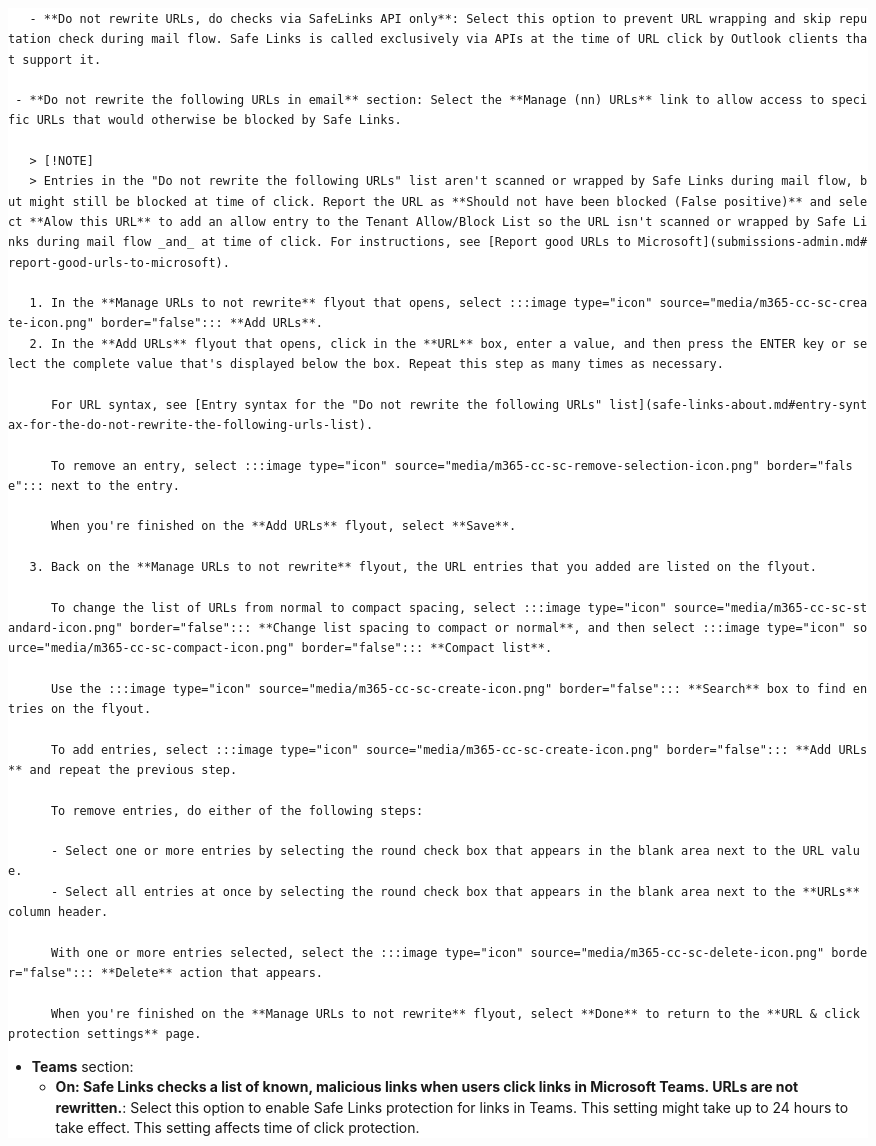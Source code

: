        - **Do not rewrite URLs, do checks via SafeLinks API only**: Select this option to prevent URL wrapping and skip reputation check during mail flow. Safe Links is called exclusively via APIs at the time of URL click by Outlook clients that support it.

     - **Do not rewrite the following URLs in email** section: Select the **Manage (nn) URLs** link to allow access to specific URLs that would otherwise be blocked by Safe Links.

       > [!NOTE]
       > Entries in the "Do not rewrite the following URLs" list aren't scanned or wrapped by Safe Links during mail flow, but might still be blocked at time of click. Report the URL as **Should not have been blocked (False positive)** and select **Alow this URL** to add an allow entry to the Tenant Allow/Block List so the URL isn't scanned or wrapped by Safe Links during mail flow _and_ at time of click. For instructions, see [Report good URLs to Microsoft](submissions-admin.md#report-good-urls-to-microsoft).

       1. In the **Manage URLs to not rewrite** flyout that opens, select :::image type="icon" source="media/m365-cc-sc-create-icon.png" border="false"::: **Add URLs**.
       2. In the **Add URLs** flyout that opens, click in the **URL** box, enter a value, and then press the ENTER key or select the complete value that's displayed below the box. Repeat this step as many times as necessary.

          For URL syntax, see [Entry syntax for the "Do not rewrite the following URLs" list](safe-links-about.md#entry-syntax-for-the-do-not-rewrite-the-following-urls-list).

          To remove an entry, select :::image type="icon" source="media/m365-cc-sc-remove-selection-icon.png" border="false"::: next to the entry.

          When you're finished on the **Add URLs** flyout, select **Save**.

       3. Back on the **Manage URLs to not rewrite** flyout, the URL entries that you added are listed on the flyout.

          To change the list of URLs from normal to compact spacing, select :::image type="icon" source="media/m365-cc-sc-standard-icon.png" border="false"::: **Change list spacing to compact or normal**, and then select :::image type="icon" source="media/m365-cc-sc-compact-icon.png" border="false"::: **Compact list**.

          Use the :::image type="icon" source="media/m365-cc-sc-create-icon.png" border="false"::: **Search** box to find entries on the flyout.

          To add entries, select :::image type="icon" source="media/m365-cc-sc-create-icon.png" border="false"::: **Add URLs** and repeat the previous step.

          To remove entries, do either of the following steps:

          - Select one or more entries by selecting the round check box that appears in the blank area next to the URL value.
          - Select all entries at once by selecting the round check box that appears in the blank area next to the **URLs** column header.

          With one or more entries selected, select the :::image type="icon" source="media/m365-cc-sc-delete-icon.png" border="false"::: **Delete** action that appears.

          When you're finished on the **Manage URLs to not rewrite** flyout, select **Done** to return to the **URL & click protection settings** page.

   - **Teams** section:
     - **On: Safe Links checks a list of known, malicious links when users click links in Microsoft Teams. URLs are not rewritten.**: Select this option to enable Safe Links protection for links in Teams. This setting might take up to 24 hours to take effect. This setting affects time of click protection.
